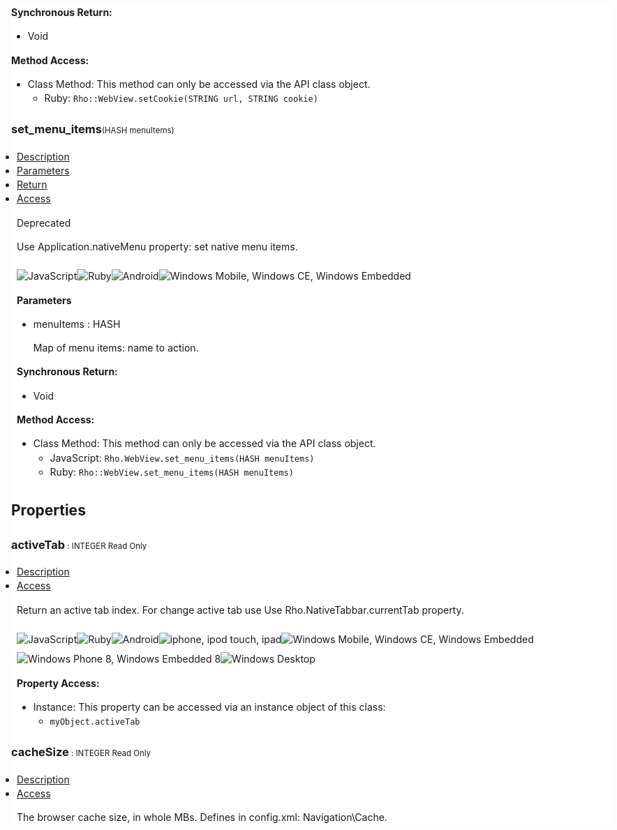  </p></li></ul></div></div><div class="tab-pane fade" id="msetCookie3"></div><div class="tab-pane fade" id="msetCookie4"><div><p><strong>Synchronous Return:</strong></p><ul><li>Void</li></ul></div></div><div class="tab-pane fade" id="msetCookie6"><div><p><strong>Method Access:</strong></p><ul><li><i class="icon-book"></i>Class Method: This method can only be accessed via the API class object. <ul><li>Ruby: <code>Rho::WebView.setCookie(<span class="text-info">STRING</span> url, <span class="text-info">STRING</span> cookie)</code></li></ul></li></ul></div></div></div>  </div><a name ='mset_menu_items'/><div class=' method  js ruby android' id='mset_menu_items'><h3><strong  ><span class="text-error">set_menu_items</span></strong><span style='font-size:.7em;font-weight:normal;'>(<span class="text-info">HASH</span> menuItems)</span></h3><ul class="nav nav-tabs" style="padding-left:8px"><li class='active'><a href="#mset_menu_items1" data-toggle="tab">Description</a></li><li ><a href="#mset_menu_items2" data-toggle="tab">Parameters</a></li><li ><a href="#mset_menu_items4" data-toggle="tab">Return</a></li><li ><a href="#mset_menu_items6" data-toggle="tab">Access</a></li></ul><div class='tab-content' style='padding-left:8px' id='tc-set_menu_items'><div class="tab-pane fade active in" id="mset_menu_items1"><span class='label label-important'>Deprecated</span> <p>Use Application.nativeMenu property: set native menu items.</p>
<p><div><p><img src="/img/js.png" style="width: 20px;padding-top: 8px" rel="tooltip" title="JavaScript"><img src="/img/ruby.png" style="width: 20px;padding-top: 8px" rel="tooltip" title="Ruby"><img src="/img/android.png" style="width: 20px;padding-top: 8px" rel="tooltip" title="Android"><img src="/img/windowsmobile.png" style="height: 20px;padding-top: 8px" rel="tooltip" title="Windows Mobile, Windows CE, Windows Embedded"></p></div></p></div><div class="tab-pane fade" id="mset_menu_items2"><div><p><strong>Parameters</strong></p><ul><li>menuItems : <span class='text-info'>HASH</span><p><p>Map of menu items: name to action.</p>
 </p></li></ul></div></div><div class="tab-pane fade" id="mset_menu_items3"></div><div class="tab-pane fade" id="mset_menu_items4"><div><p><strong>Synchronous Return:</strong></p><ul><li>Void</li></ul></div></div><div class="tab-pane fade" id="mset_menu_items6"><div><p><strong>Method Access:</strong></p><ul><li><i class="icon-book"></i>Class Method: This method can only be accessed via the API class object. <ul><li>JavaScript: <code>Rho.WebView.set_menu_items(<span class="text-info">HASH</span> menuItems)</code> </li><li>Ruby: <code>Rho::WebView.set_menu_items(<span class="text-info">HASH</span> menuItems)</code></li></ul></li></ul></div></div></div>  </div></div>
<a name='Properties'></a>
<h2><i class='icon-list'></i>Properties</h2>

<a name='pactiveTab'></a><div class=' method  js ruby android ios wp8' id='pactiveTab'><h3><strong  >activeTab</strong><span style='font-size:.7em;font-weight:normal;'> : <span class='text-info'>INTEGER</span> <span class='label'>Read Only</span> </span></h3><ul class="nav nav-tabs" style="padding-left:8px"><li class='active'><a href="#pactiveTab1" data-toggle="tab">Description</a></li><li ><a href="#pactiveTab6" data-toggle="tab">Access</a></li></ul><div class='tab-content' style='padding-left:8px' id='tc-activeTab'><div class="tab-pane fade active in" id="pactiveTab1"><p>Return an active tab index. For change active tab use Use Rho.NativeTabbar.currentTab property.</p>
<p><div><p><img src="/img/js.png" style="width: 20px;padding-top: 8px" rel="tooltip" title="JavaScript"><img src="/img/ruby.png" style="width: 20px;padding-top: 8px" rel="tooltip" title="Ruby"><img src="/img/android.png" style="width: 20px;padding-top: 8px" rel="tooltip" title="Android"><img src="/img/ios.png" style="width: 20px;padding-top: 8px" rel="tooltip" title="iphone, ipod touch, ipad"><img src="/img/windowsmobile.png" style="height: 20px;padding-top: 8px" rel="tooltip" title="Windows Mobile, Windows CE, Windows Embedded"><img src="/img/wp8.png" style="width: 20px;padding-top: 8px" rel="tooltip" title="Windows Phone 8, Windows Embedded 8"><img src="/img/windows.jpg" style="width: 20px;padding-top: 8px" rel="tooltip" title="Windows Desktop"> </p></div></p></div><div class="tab-pane fade" id="pactiveTab2"></div><div class="tab-pane fade" id="pactiveTab5"></div><div class="tab-pane fade" id="pactiveTab6"><div><p><strong>Property Access:</strong></p><ul><li><i class="icon-file"></i>Instance: This property can be accessed via an instance object of this class: <ul><li><code>myObject.activeTab</code></li></ul></li></ul></div></div></div>  </div><a name='pcacheSize'></a><div class=' method  js ruby' id='pcacheSize'><h3><strong  >cacheSize</strong><span style='font-size:.7em;font-weight:normal;'> : <span class='text-info'>INTEGER</span> <span class='label'>Read Only</span> </span></h3><ul class="nav nav-tabs" style="padding-left:8px"><li class='active'><a href="#pcacheSize1" data-toggle="tab">Description</a></li><li ><a href="#pcacheSize6" data-toggle="tab">Access</a></li></ul><div class='tab-content' style='padding-left:8px' id='tc-cacheSize'><div class="tab-pane fade active in" id="pcacheSize1"><p>The browser cache size, in whole MBs. Defines in config.xml: Navigation\Cache.</p>